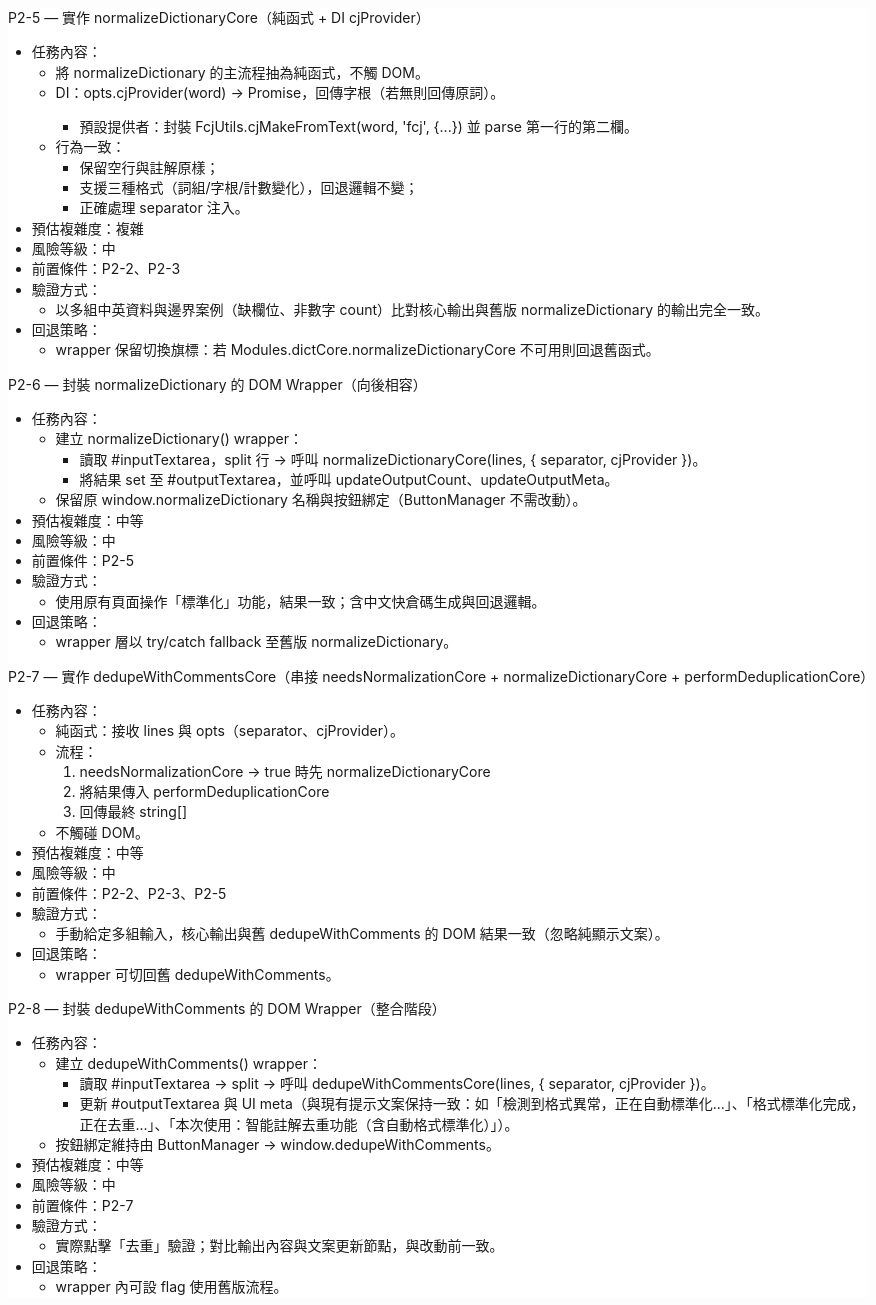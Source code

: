 P2-5 — 實作 normalizeDictionaryCore（純函式 + DI cjProvider）
- 任務內容：
  - 將 normalizeDictionary 的主流程抽為純函式，不觸 DOM。
  - DI：opts.cjProvider(word) → Promise<string>，回傳字根（若無則回傳原詞）。
    - 預設提供者：封裝 FcjUtils.cjMakeFromText(word, 'fcj', {...}) 並 parse 第一行的第二欄。
  - 行為一致：
    - 保留空行與註解原樣；
    - 支援三種格式（詞組/字根/計數變化），回退邏輯不變；
    - 正確處理 separator 注入。
- 預估複雜度：複雜
- 風險等級：中
- 前置條件：P2-2、P2-3
- 驗證方式：
  - 以多組中英資料與邊界案例（缺欄位、非數字 count）比對核心輸出與舊版 normalizeDictionary 的輸出完全一致。
- 回退策略：
  - wrapper 保留切換旗標：若 Modules.dictCore.normalizeDictionaryCore 不可用則回退舊函式。

P2-6 — 封裝 normalizeDictionary 的 DOM Wrapper（向後相容）
- 任務內容：
  - 建立 normalizeDictionary() wrapper：
    - 讀取 #inputTextarea，split 行 → 呼叫 normalizeDictionaryCore(lines, { separator, cjProvider })。
    - 將結果 set 至 #outputTextarea，並呼叫 updateOutputCount、updateOutputMeta。
  - 保留原 window.normalizeDictionary 名稱與按鈕綁定（ButtonManager 不需改動）。
- 預估複雜度：中等
- 風險等級：中
- 前置條件：P2-5
- 驗證方式：
  - 使用原有頁面操作「標準化」功能，結果一致；含中文快倉碼生成與回退邏輯。
- 回退策略：
  - wrapper 層以 try/catch fallback 至舊版 normalizeDictionary。

P2-7 — 實作 dedupeWithCommentsCore（串接 needsNormalizationCore + normalizeDictionaryCore + performDeduplicationCore）
- 任務內容：
  - 純函式：接收 lines 與 opts（separator、cjProvider）。
  - 流程：
    1) needsNormalizationCore → true 時先 normalizeDictionaryCore
    2) 將結果傳入 performDeduplicationCore
    3) 回傳最終 string[]
  - 不觸碰 DOM。
- 預估複雜度：中等
- 風險等級：中
- 前置條件：P2-2、P2-3、P2-5
- 驗證方式：
  - 手動給定多組輸入，核心輸出與舊 dedupeWithComments 的 DOM 結果一致（忽略純顯示文案）。
- 回退策略：
  - wrapper 可切回舊 dedupeWithComments。

P2-8 — 封裝 dedupeWithComments 的 DOM Wrapper（整合階段）
- 任務內容：
  - 建立 dedupeWithComments() wrapper：
    - 讀取 #inputTextarea → split → 呼叫 dedupeWithCommentsCore(lines, { separator, cjProvider })。
    - 更新 #outputTextarea 與 UI meta（與現有提示文案保持一致：如「檢測到格式異常，正在自動標準化...」、「格式標準化完成，正在去重...」、「本次使用：智能註解去重功能（含自動格式標準化）」）。
  - 按鈕綁定維持由 ButtonManager → window.dedupeWithComments。
- 預估複雜度：中等
- 風險等級：中
- 前置條件：P2-7
- 驗證方式：
  - 實際點擊「去重」驗證；對比輸出內容與文案更新節點，與改動前一致。
- 回退策略：
  - wrapper 內可設 flag 使用舊版流程。
